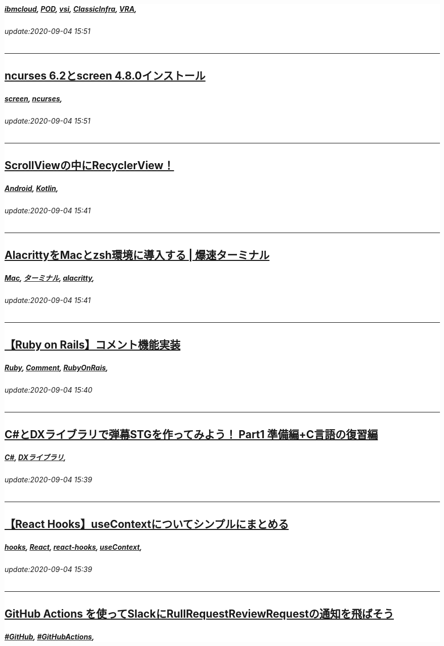 ##### [ibmcloud](https://qiita.com/tags/ibmcloud), [POD](https://qiita.com/tags/POD), [vsi](https://qiita.com/tags/vsi), [ClassicInfra](https://qiita.com/tags/ClassicInfra), [VRA](https://qiita.com/tags/VRA), 
###### update:2020-09-04 15:51
---
## [ncurses 6.2とscreen 4.8.0インストール](https://qiita.com/shiro_yone/items/929f3246d5ab9c65e001)
##### [screen](https://qiita.com/tags/screen), [ncurses](https://qiita.com/tags/ncurses), 
###### update:2020-09-04 15:51
---
## [ScrollViewの中にRecyclerView！](https://qiita.com/tg_kondo/items/8fad0ab67faaf692101c)
##### [Android](https://qiita.com/tags/Android), [Kotlin](https://qiita.com/tags/Kotlin), 
###### update:2020-09-04 15:41
---
## [AlacrittyをMacとzsh環境に導入する | 爆速ターミナル](https://qiita.com/___xxx_/items/1f7ec430eb7bded4dc97)
##### [Mac](https://qiita.com/tags/Mac), [ターミナル](https://qiita.com/tags/ターミナル), [alacritty](https://qiita.com/tags/alacritty), 
###### update:2020-09-04 15:41
---
## [【Ruby on Rails】コメント機能実装](https://qiita.com/japwork/items/b2a7e61379c88a5e60c8)
##### [Ruby](https://qiita.com/tags/Ruby), [Comment](https://qiita.com/tags/Comment), [RubyOnRais](https://qiita.com/tags/RubyOnRais), 
###### update:2020-09-04 15:40
---
## [C#とDXライブラリで弾幕STGを作ってみよう！ Part1 準備編+C言語の復習編](https://qiita.com/Saigyo_HBK/items/18f1d59b1b5acb03373c)
##### [C#](https://qiita.com/tags/C#), [DXライブラリ](https://qiita.com/tags/DXライブラリ), 
###### update:2020-09-04 15:39
---
## [【React Hooks】useContextについてシンプルにまとめる](https://qiita.com/_AoAo_/items/d42fed8e01f828dfb8ec)
##### [hooks](https://qiita.com/tags/hooks), [React](https://qiita.com/tags/React), [react-hooks](https://qiita.com/tags/react-hooks), [useContext](https://qiita.com/tags/useContext), 
###### update:2020-09-04 15:39
---
## [GitHub Actions を使ってSlackにRullRequestReviewRequestの通知を飛ばそう](https://qiita.com/asann__A/items/175e480d734521f23b52)
##### [#GitHub](https://qiita.com/tags/#GitHub), [#GitHubActions](https://qiita.com/tags/#GitHubActions), 